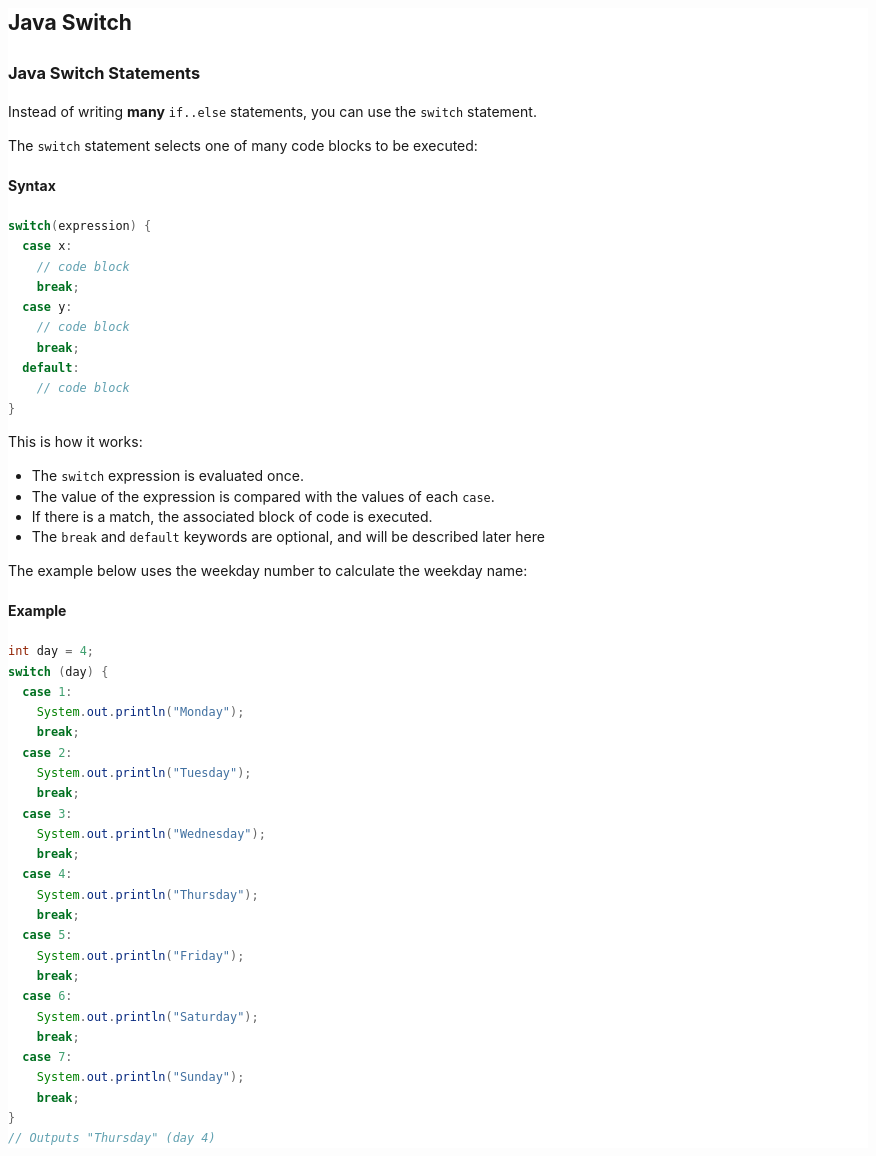 ## Java Switch

### Java Switch Statements

Instead of writing **many** `if..else` statements, you can use the `switch` statement.

The `switch` statement selects one of many code blocks to be executed:

#### Syntax

```java
switch(expression) {
  case x:
    // code block
    break;
  case y:
    // code block
    break;
  default:
    // code block
}
```

This is how it works:

- The `switch` expression is evaluated once.
- The value of the expression is compared with the values of each `case`.
- If there is a match, the associated block of code is executed.
- The `break` and `default` keywords are optional, and will be described later here

The example below uses the weekday number to calculate the weekday name:

#### Example

```java
int day = 4;
switch (day) {
  case 1:
    System.out.println("Monday");
    break;
  case 2:
    System.out.println("Tuesday");
    break;
  case 3:
    System.out.println("Wednesday");
    break;
  case 4:
    System.out.println("Thursday");
    break;
  case 5:
    System.out.println("Friday");
    break;
  case 6:
    System.out.println("Saturday");
    break;
  case 7:
    System.out.println("Sunday");
    break;
}
// Outputs "Thursday" (day 4)
```
